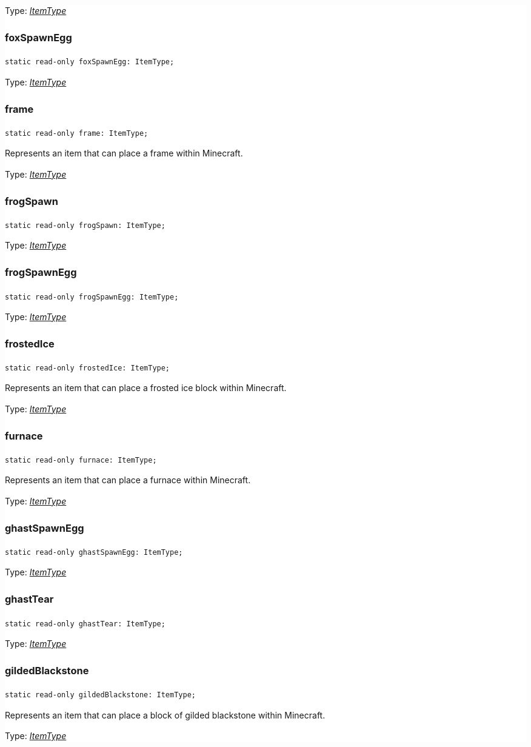 Type: [*ItemType*](ItemType.md)

### **foxSpawnEgg**
`static read-only foxSpawnEgg: ItemType;`

Type: [*ItemType*](ItemType.md)

### **frame**
`static read-only frame: ItemType;`

Represents an item that can place a frame within Minecraft.

Type: [*ItemType*](ItemType.md)

### **frogSpawn**
`static read-only frogSpawn: ItemType;`

Type: [*ItemType*](ItemType.md)

### **frogSpawnEgg**
`static read-only frogSpawnEgg: ItemType;`

Type: [*ItemType*](ItemType.md)

### **frostedIce**
`static read-only frostedIce: ItemType;`

Represents an item that can place a frosted ice block within Minecraft.

Type: [*ItemType*](ItemType.md)

### **furnace**
`static read-only furnace: ItemType;`

Represents an item that can place a furnace within Minecraft.

Type: [*ItemType*](ItemType.md)

### **ghastSpawnEgg**
`static read-only ghastSpawnEgg: ItemType;`

Type: [*ItemType*](ItemType.md)

### **ghastTear**
`static read-only ghastTear: ItemType;`

Type: [*ItemType*](ItemType.md)

### **gildedBlackstone**
`static read-only gildedBlackstone: ItemType;`

Represents an item that can place a block of gilded blackstone within Minecraft.

Type: [*ItemType*](ItemType.md)
